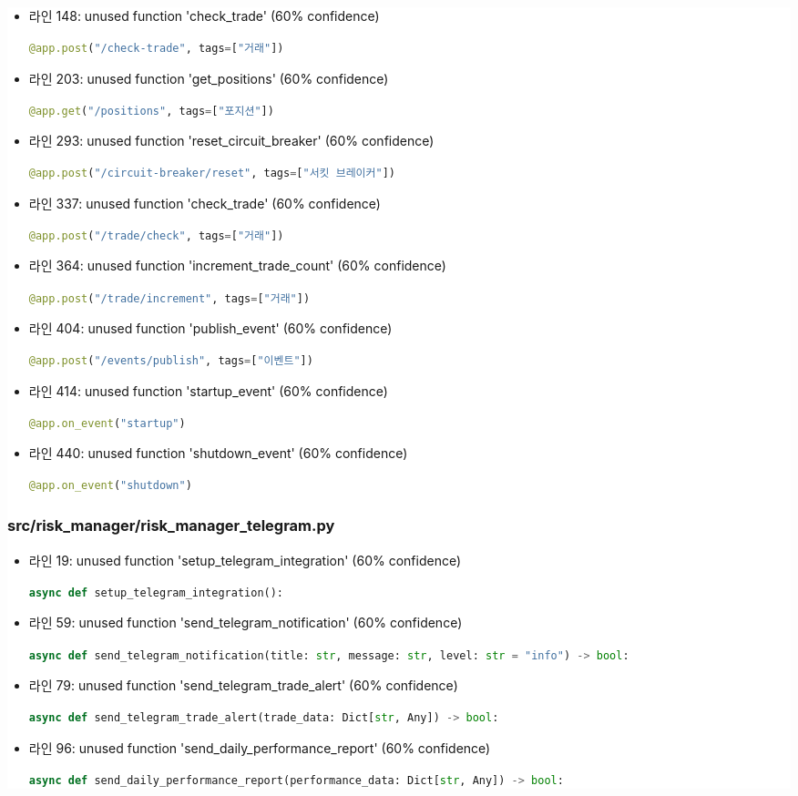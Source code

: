 - 라인 148: unused function 'check_trade' (60% confidence)
  ```python
  @app.post("/check-trade", tags=["거래"])
  ```

- 라인 203: unused function 'get_positions' (60% confidence)
  ```python
  @app.get("/positions", tags=["포지션"])
  ```

- 라인 293: unused function 'reset_circuit_breaker' (60% confidence)
  ```python
  @app.post("/circuit-breaker/reset", tags=["서킷 브레이커"])
  ```

- 라인 337: unused function 'check_trade' (60% confidence)
  ```python
  @app.post("/trade/check", tags=["거래"])
  ```

- 라인 364: unused function 'increment_trade_count' (60% confidence)
  ```python
  @app.post("/trade/increment", tags=["거래"])
  ```

- 라인 404: unused function 'publish_event' (60% confidence)
  ```python
  @app.post("/events/publish", tags=["이벤트"])
  ```

- 라인 414: unused function 'startup_event' (60% confidence)
  ```python
  @app.on_event("startup")
  ```

- 라인 440: unused function 'shutdown_event' (60% confidence)
  ```python
  @app.on_event("shutdown")
  ```

### src/risk_manager/risk_manager_telegram.py

- 라인 19: unused function 'setup_telegram_integration' (60% confidence)
  ```python
  async def setup_telegram_integration():
  ```

- 라인 59: unused function 'send_telegram_notification' (60% confidence)
  ```python
  async def send_telegram_notification(title: str, message: str, level: str = "info") -> bool:
  ```

- 라인 79: unused function 'send_telegram_trade_alert' (60% confidence)
  ```python
  async def send_telegram_trade_alert(trade_data: Dict[str, Any]) -> bool:
  ```

- 라인 96: unused function 'send_daily_performance_report' (60% confidence)
  ```python
  async def send_daily_performance_report(performance_data: Dict[str, Any]) -> bool:
  ```
